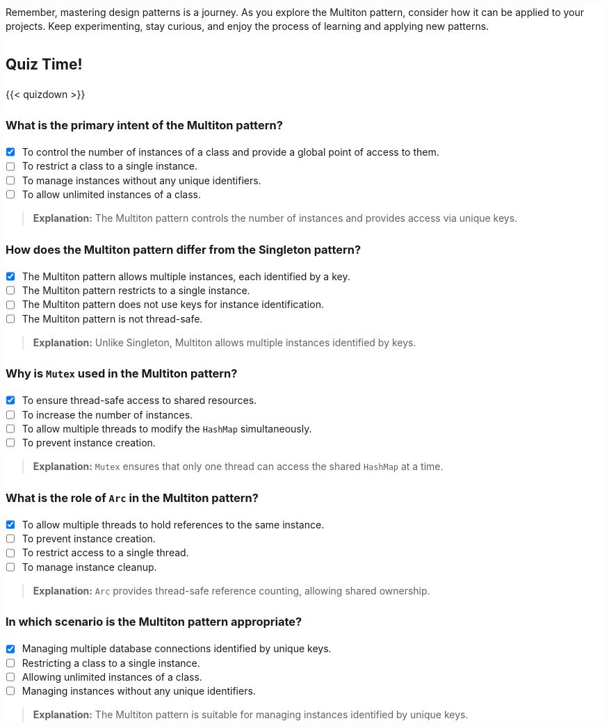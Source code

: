 Remember, mastering design patterns is a journey. As you explore the Multiton pattern, consider how it can be applied to your projects. Keep experimenting, stay curious, and enjoy the process of learning and applying new patterns.

## Quiz Time!

{{< quizdown >}}

### What is the primary intent of the Multiton pattern?

- [x] To control the number of instances of a class and provide a global point of access to them.
- [ ] To restrict a class to a single instance.
- [ ] To manage instances without any unique identifiers.
- [ ] To allow unlimited instances of a class.

> **Explanation:** The Multiton pattern controls the number of instances and provides access via unique keys.

### How does the Multiton pattern differ from the Singleton pattern?

- [x] The Multiton pattern allows multiple instances, each identified by a key.
- [ ] The Multiton pattern restricts to a single instance.
- [ ] The Multiton pattern does not use keys for instance identification.
- [ ] The Multiton pattern is not thread-safe.

> **Explanation:** Unlike Singleton, Multiton allows multiple instances identified by keys.

### Why is `Mutex` used in the Multiton pattern?

- [x] To ensure thread-safe access to shared resources.
- [ ] To increase the number of instances.
- [ ] To allow multiple threads to modify the `HashMap` simultaneously.
- [ ] To prevent instance creation.

> **Explanation:** `Mutex` ensures that only one thread can access the shared `HashMap` at a time.

### What is the role of `Arc` in the Multiton pattern?

- [x] To allow multiple threads to hold references to the same instance.
- [ ] To prevent instance creation.
- [ ] To restrict access to a single thread.
- [ ] To manage instance cleanup.

> **Explanation:** `Arc` provides thread-safe reference counting, allowing shared ownership.

### In which scenario is the Multiton pattern appropriate?

- [x] Managing multiple database connections identified by unique keys.
- [ ] Restricting a class to a single instance.
- [ ] Allowing unlimited instances of a class.
- [ ] Managing instances without any unique identifiers.

> **Explanation:** The Multiton pattern is suitable for managing instances identified by unique keys.
